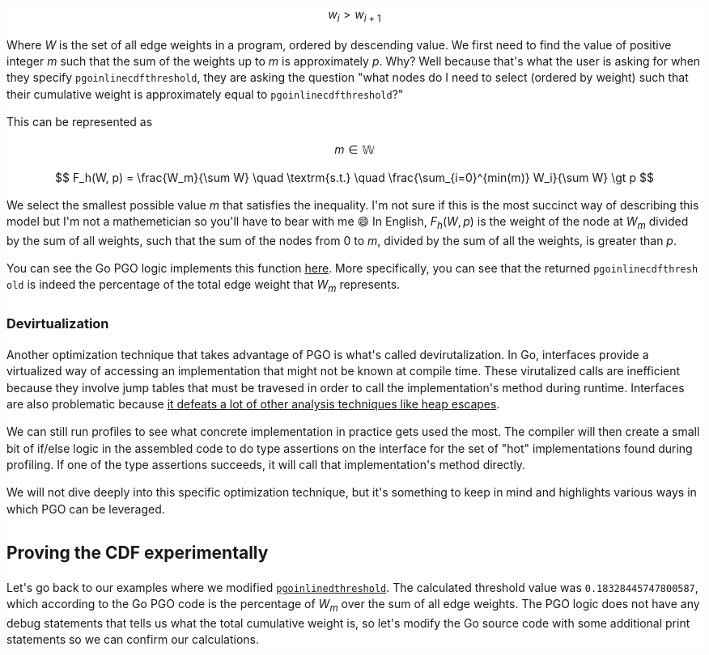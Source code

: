 $$
w_i \gt w_{i+1}
$$

Where $W$ is the set of all edge weights in a program, ordered by descending value. We first need to find the value of positive integer $m$ such that the sum of the weights up to $m$ is approximately $p$. Why? Well because that's what the user is asking for when they specify `pgoinlinecdfthreshold`, they are asking the question "what nodes do I need to select (ordered by weight) such that their cumulative weight is approximately equal to `pgoinlinecdfthreshold`?"

This can be represented as 

$$
m \in \mathbb{W} 
$$

$$
F_h(W, p) = \frac{W_m}{\sum W} \quad \textrm{s.t.} \quad \frac{\sum_{i=0}^{min(m)} W_i}{\sum W} \gt p
$$

We select the smallest possible value $m$ that satisfies the inequality. I'm not sure if this is the most succinct way of describing this model but I'm not a mathemetician so you'll have to bear with me :smile: In English, $F_h(W, p)$ is the weight of the node at $W_m$ divided by the sum of all weights, such that the sum of the nodes from $0$ to $m$, divided by the sum of all the weights, is greater than $p$.

You can see the Go PGO logic implements this function [here](https://github.com/golang/go/blob/go1.21.0/src/cmd/compile/internal/inline/inl.go#L122-L155). More specifically, you can see that the returned `pgoinlinecdfthreshold` is indeed the percentage of the total edge weight that $W_m$ represents.

### Devirtualization

Another optimization technique that takes advantage of PGO is what's called devirutalization. In Go, interfaces provide a virtualized way of accessing an implementation that might not be known at compile time. These virutalized calls are inefficient because they involve jump tables that must be travesed in order to call the implementation's method during runtime. Interfaces are also problematic because [it defeats a lot of other analysis techniques like heap escapes](/blog/2023/07/15/analyzing-go-heap-escapes/#use-of-reference-types-on-interface-methods). 

We can still run profiles to see what concrete implementation in practice gets used the most. The compiler will then create a small bit of if/else logic in the assembled code to do type assertions on the interface for the set of "hot" implementations found during profiling. If one of the type assertions succeeds, it will call that implementation's method directly.

We will not dive deeply into this specific optimization technique, but it's something to keep in mind and highlights various ways in which PGO can be leveraged. 

## Proving the CDF experimentally

Let's go back to our examples where we modified [`pgoinlinedthreshold`](#95). The calculated threshold value was `0.18328445747800587`, which according to the Go PGO code is the percentage of $W_m$ over the sum of all edge weights. The PGO logic does not have any debug statements that tells us what the total cumulative weight is, so let's modify the Go source code with some additional print statements so we can confirm our calculations.
